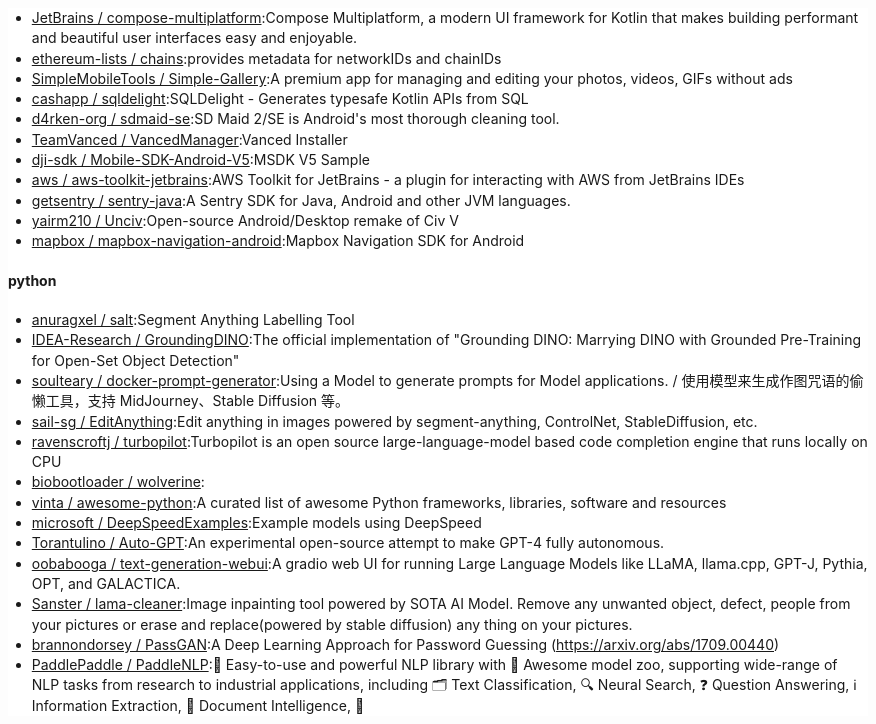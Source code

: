 * [JetBrains / compose-multiplatform](https://github.com/JetBrains/compose-multiplatform):Compose Multiplatform, a modern UI framework for Kotlin that makes building performant and beautiful user interfaces easy and enjoyable.
* [ethereum-lists / chains](https://github.com/ethereum-lists/chains):provides metadata for networkIDs and chainIDs
* [SimpleMobileTools / Simple-Gallery](https://github.com/SimpleMobileTools/Simple-Gallery):A premium app for managing and editing your photos, videos, GIFs without ads
* [cashapp / sqldelight](https://github.com/cashapp/sqldelight):SQLDelight - Generates typesafe Kotlin APIs from SQL
* [d4rken-org / sdmaid-se](https://github.com/d4rken-org/sdmaid-se):SD Maid 2/SE is Android's most thorough cleaning tool.
* [TeamVanced / VancedManager](https://github.com/TeamVanced/VancedManager):Vanced Installer
* [dji-sdk / Mobile-SDK-Android-V5](https://github.com/dji-sdk/Mobile-SDK-Android-V5):MSDK V5 Sample
* [aws / aws-toolkit-jetbrains](https://github.com/aws/aws-toolkit-jetbrains):AWS Toolkit for JetBrains - a plugin for interacting with AWS from JetBrains IDEs
* [getsentry / sentry-java](https://github.com/getsentry/sentry-java):A Sentry SDK for Java, Android and other JVM languages.
* [yairm210 / Unciv](https://github.com/yairm210/Unciv):Open-source Android/Desktop remake of Civ V
* [mapbox / mapbox-navigation-android](https://github.com/mapbox/mapbox-navigation-android):Mapbox Navigation SDK for Android

#### python
* [anuragxel / salt](https://github.com/anuragxel/salt):Segment Anything Labelling Tool
* [IDEA-Research / GroundingDINO](https://github.com/IDEA-Research/GroundingDINO):The official implementation of "Grounding DINO: Marrying DINO with Grounded Pre-Training for Open-Set Object Detection"
* [soulteary / docker-prompt-generator](https://github.com/soulteary/docker-prompt-generator):Using a Model to generate prompts for Model applications. / 使用模型来生成作图咒语的偷懒工具，支持 MidJourney、Stable Diffusion 等。
* [sail-sg / EditAnything](https://github.com/sail-sg/EditAnything):Edit anything in images powered by segment-anything, ControlNet, StableDiffusion, etc.
* [ravenscroftj / turbopilot](https://github.com/ravenscroftj/turbopilot):Turbopilot is an open source large-language-model based code completion engine that runs locally on CPU
* [biobootloader / wolverine](https://github.com/biobootloader/wolverine):
* [vinta / awesome-python](https://github.com/vinta/awesome-python):A curated list of awesome Python frameworks, libraries, software and resources
* [microsoft / DeepSpeedExamples](https://github.com/microsoft/DeepSpeedExamples):Example models using DeepSpeed
* [Torantulino / Auto-GPT](https://github.com/Torantulino/Auto-GPT):An experimental open-source attempt to make GPT-4 fully autonomous.
* [oobabooga / text-generation-webui](https://github.com/oobabooga/text-generation-webui):A gradio web UI for running Large Language Models like LLaMA, llama.cpp, GPT-J, Pythia, OPT, and GALACTICA.
* [Sanster / lama-cleaner](https://github.com/Sanster/lama-cleaner):Image inpainting tool powered by SOTA AI Model. Remove any unwanted object, defect, people from your pictures or erase and replace(powered by stable diffusion) any thing on your pictures.
* [brannondorsey / PassGAN](https://github.com/brannondorsey/PassGAN):A Deep Learning Approach for Password Guessing (https://arxiv.org/abs/1709.00440)
* [PaddlePaddle / PaddleNLP](https://github.com/PaddlePaddle/PaddleNLP):👑
Easy-to-use and powerful NLP library with
🤗
Awesome model zoo, supporting wide-range of NLP tasks from research to industrial applications, including
🗂
Text Classification,
🔍
Neural Search,
❓
Question Answering,
ℹ️
Information Extraction,
📄
Document Intelligence,
💌